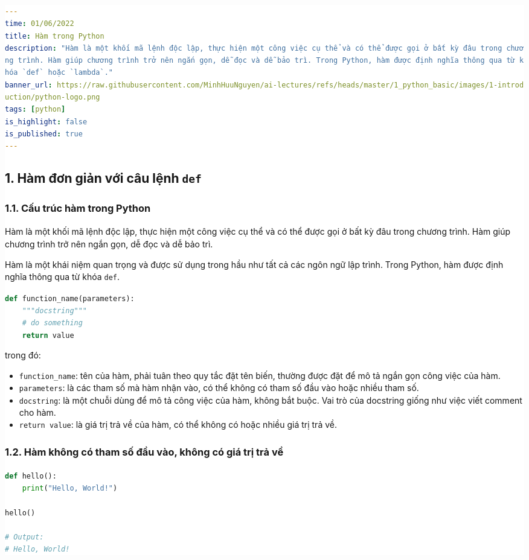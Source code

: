 ```yaml
---
time: 01/06/2022
title: Hàm trong Python
description: "Hàm là một khối mã lệnh độc lập, thực hiện một công việc cụ thể và có thể được gọi ở bất kỳ đâu trong chương trình. Hàm giúp chương trình trở nên ngắn gọn, dễ đọc và dễ bảo trì. Trong Python, hàm được định nghĩa thông qua từ khóa `def` hoặc `lambda`."
banner_url: https://raw.githubusercontent.com/MinhHuuNguyen/ai-lectures/refs/heads/master/1_python_basic/images/1-introduction/python-logo.png
tags: [python]
is_highlight: false
is_published: true
---
```


## 1. Hàm đơn giản với câu lệnh `def`

### 1.1. Cấu trúc hàm trong Python

Hàm là một khối mã lệnh độc lập, thực hiện một công việc cụ thể và có thể được gọi ở bất kỳ đâu trong chương trình.
Hàm giúp chương trình trở nên ngắn gọn, dễ đọc và dễ bảo trì.

Hàm là một khái niệm quan trọng và được sử dụng trong hầu như tất cả các ngôn ngữ lập trình.
Trong Python, hàm được định nghĩa thông qua từ khóa `def`.

```python
def function_name(parameters):
    """docstring"""
    # do something
    return value
```
trong đó:
- `function_name`: tên của hàm, phải tuân theo quy tắc đặt tên biến, thường được đặt để mô tả ngắn gọn công việc của hàm.
- `parameters`: là các tham số mà hàm nhận vào, có thể không có tham số đầu vào hoặc nhiều tham số.
- `docstring`: là một chuỗi dùng để mô tả công việc của hàm, không bắt buộc. Vai trò của docstring giống như việc viết comment cho hàm.
- `return value`: là giá trị trả về của hàm, có thể không có hoặc nhiều giá trị trả về.

### 1.2. Hàm không có tham số đầu vào, không có giá trị trả về

```python
def hello():
    print("Hello, World!")
    
hello()

# Output:
# Hello, World!
```
